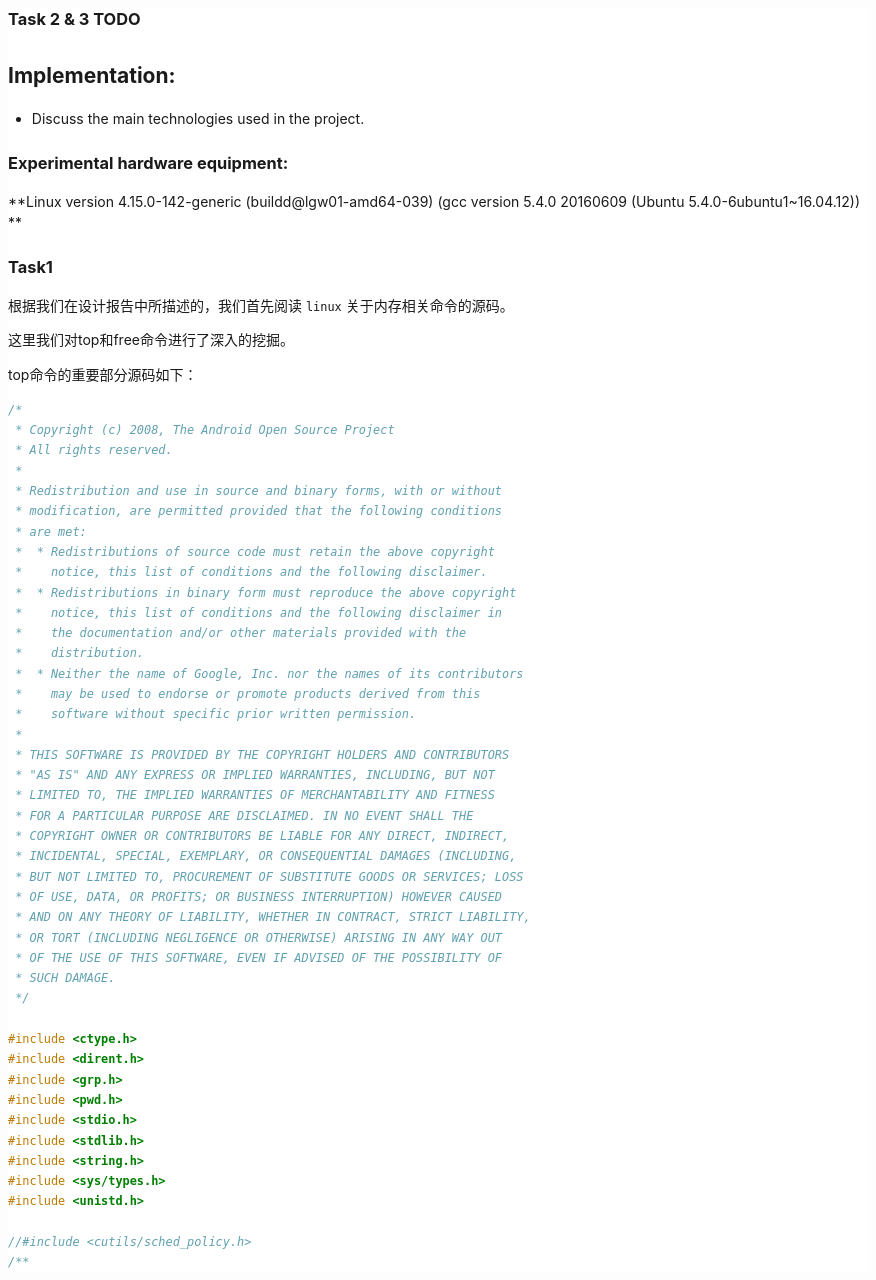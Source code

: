 ### Task 2 & 3 TODO



## Implementation: 

* Discuss the main technologies used in the project.

### Experimental hardware equipment:

**Linux version 4.15.0-142-generic (buildd@lgw01-amd64-039) (gcc version 5.4.0 20160609 (Ubuntu 5.4.0-6ubuntu1~16.04.12)) **

### Task1

根据我们在设计报告中所描述的，我们首先阅读 `linux` 关于内存相关命令的源码。

这里我们对top和free命令进行了深入的挖掘。

top命令的重要部分源码如下：

```c
/*
 * Copyright (c) 2008, The Android Open Source Project
 * All rights reserved.
 *
 * Redistribution and use in source and binary forms, with or without
 * modification, are permitted provided that the following conditions
 * are met:
 *  * Redistributions of source code must retain the above copyright
 *    notice, this list of conditions and the following disclaimer.
 *  * Redistributions in binary form must reproduce the above copyright
 *    notice, this list of conditions and the following disclaimer in
 *    the documentation and/or other materials provided with the 
 *    distribution.
 *  * Neither the name of Google, Inc. nor the names of its contributors
 *    may be used to endorse or promote products derived from this
 *    software without specific prior written permission.
 *
 * THIS SOFTWARE IS PROVIDED BY THE COPYRIGHT HOLDERS AND CONTRIBUTORS
 * "AS IS" AND ANY EXPRESS OR IMPLIED WARRANTIES, INCLUDING, BUT NOT
 * LIMITED TO, THE IMPLIED WARRANTIES OF MERCHANTABILITY AND FITNESS
 * FOR A PARTICULAR PURPOSE ARE DISCLAIMED. IN NO EVENT SHALL THE
 * COPYRIGHT OWNER OR CONTRIBUTORS BE LIABLE FOR ANY DIRECT, INDIRECT,
 * INCIDENTAL, SPECIAL, EXEMPLARY, OR CONSEQUENTIAL DAMAGES (INCLUDING,
 * BUT NOT LIMITED TO, PROCUREMENT OF SUBSTITUTE GOODS OR SERVICES; LOSS
 * OF USE, DATA, OR PROFITS; OR BUSINESS INTERRUPTION) HOWEVER CAUSED 
 * AND ON ANY THEORY OF LIABILITY, WHETHER IN CONTRACT, STRICT LIABILITY,
 * OR TORT (INCLUDING NEGLIGENCE OR OTHERWISE) ARISING IN ANY WAY OUT
 * OF THE USE OF THIS SOFTWARE, EVEN IF ADVISED OF THE POSSIBILITY OF
 * SUCH DAMAGE.
 */
 
#include <ctype.h>
#include <dirent.h>
#include <grp.h>
#include <pwd.h>
#include <stdio.h>
#include <stdlib.h>
#include <string.h>
#include <sys/types.h>
#include <unistd.h>
 
//#include <cutils/sched_policy.h>
/**
```